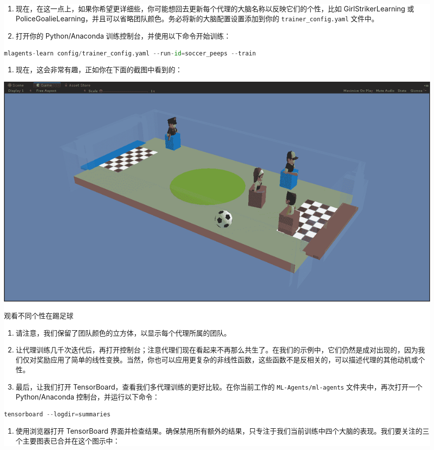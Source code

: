 1.  现在，在这一点上，如果你希望更详细些，你可能想回去更新每个代理的大脑名称以反映它们的个性，比如 GirlStrikerLearning 或 PoliceGoalieLearning，并且可以省略团队颜色。务必将新的大脑配置设置添加到你的 `trainer_config.yaml` 文件中。

1.  打开你的 Python/Anaconda 训练控制台，并使用以下命令开始训练：

```py
mlagents-learn config/trainer_config.yaml --run-id=soccer_peeps --train
```

1.  现在，这会非常有趣，正如你在下面的截图中看到的：

![](img/c9e87060-970f-4b74-91d6-0add4c847e12.png)

观看不同个性在踢足球

1.  请注意，我们保留了团队颜色的立方体，以显示每个代理所属的团队。

1.  让代理训练几千次迭代后，再打开控制台；注意代理们现在看起来不再那么共生了。在我们的示例中，它们仍然是成对出现的，因为我们仅对奖励应用了简单的线性变换。当然，你也可以应用更复杂的非线性函数，这些函数不是反相关的，可以描述代理的其他动机或个性。

1.  最后，让我们打开 TensorBoard，查看我们多代理训练的更好比较。在你当前工作的 `ML-Agents/ml-agents` 文件夹中，再次打开一个 Python/Anaconda 控制台，并运行以下命令：

```py
tensorboard --logdir=summaries
```

1.  使用浏览器打开 TensorBoard 界面并检查结果。确保禁用所有额外的结果，只专注于我们当前训练中四个大脑的表现。我们要关注的三个主要图表已合并在这个图示中：
